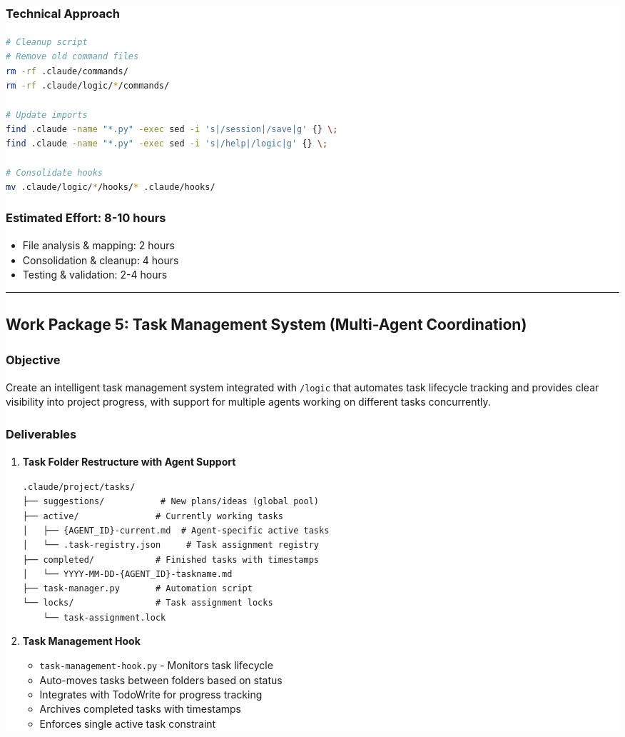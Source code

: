 ### Technical Approach
```bash
# Cleanup script
# Remove old command files
rm -rf .claude/commands/
rm -rf .claude/logic/*/commands/

# Update imports
find .claude -name "*.py" -exec sed -i 's|/session|/save|g' {} \;
find .claude -name "*.py" -exec sed -i 's|/help|/logic|g' {} \;

# Consolidate hooks
mv .claude/logic/*/hooks/* .claude/hooks/
```

### Estimated Effort: 8-10 hours
- File analysis & mapping: 2 hours
- Consolidation & cleanup: 4 hours
- Testing & validation: 2-4 hours

---

## Work Package 5: Task Management System (Multi-Agent Coordination)

### Objective
Create an intelligent task management system integrated with `/logic` that automates task lifecycle tracking and provides clear visibility into project progress, with support for multiple agents working on different tasks concurrently.

### Deliverables
1. **Task Folder Restructure with Agent Support**
   ```
   .claude/project/tasks/
   ├── suggestions/           # New plans/ideas (global pool)
   ├── active/               # Currently working tasks
   │   ├── {AGENT_ID}-current.md  # Agent-specific active tasks
   │   └── .task-registry.json     # Task assignment registry
   ├── completed/            # Finished tasks with timestamps
   │   └── YYYY-MM-DD-{AGENT_ID}-taskname.md
   ├── task-manager.py       # Automation script
   └── locks/                # Task assignment locks
       └── task-assignment.lock
   ```

2. **Task Management Hook**
   - `task-management-hook.py` - Monitors task lifecycle
   - Auto-moves tasks between folders based on status
   - Integrates with TodoWrite for progress tracking
   - Archives completed tasks with timestamps
   - Enforces single active task constraint
